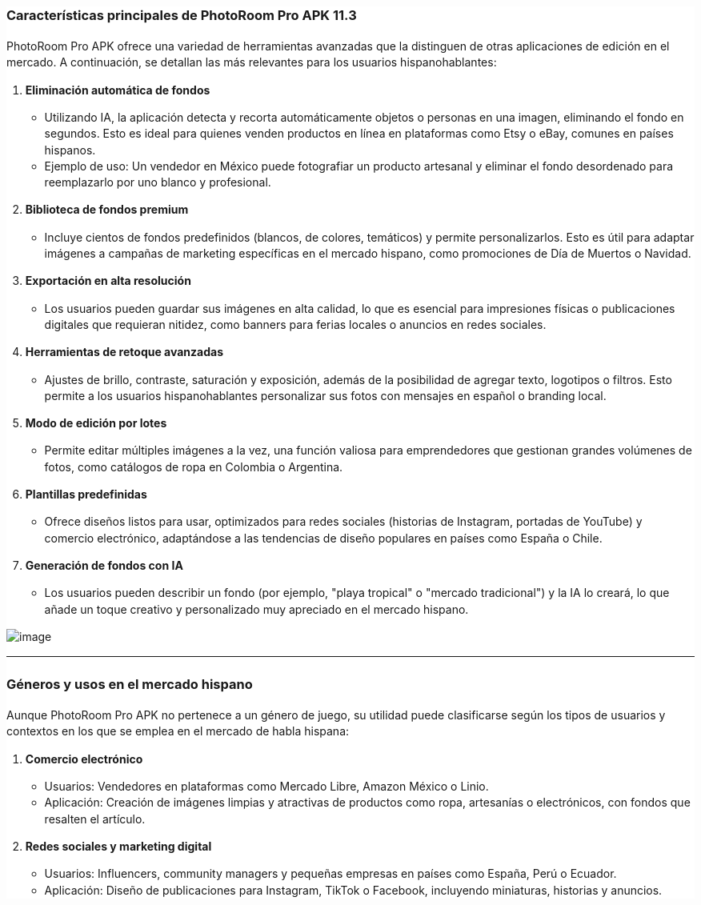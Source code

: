 
### Características principales de PhotoRoom Pro APK 11.3
PhotoRoom Pro APK ofrece una variedad de herramientas avanzadas que la distinguen de otras aplicaciones de edición en el mercado. A continuación, se detallan las más relevantes para los usuarios hispanohablantes:

1. **Eliminación automática de fondos**  
   - Utilizando IA, la aplicación detecta y recorta automáticamente objetos o personas en una imagen, eliminando el fondo en segundos. Esto es ideal para quienes venden productos en línea en plataformas como Etsy o eBay, comunes en países hispanos.
   - Ejemplo de uso: Un vendedor en México puede fotografiar un producto artesanal y eliminar el fondo desordenado para reemplazarlo por uno blanco y profesional.

2. **Biblioteca de fondos premium**  
   - Incluye cientos de fondos predefinidos (blancos, de colores, temáticos) y permite personalizarlos. Esto es útil para adaptar imágenes a campañas de marketing específicas en el mercado hispano, como promociones de Día de Muertos o Navidad.

3. **Exportación en alta resolución**  
   - Los usuarios pueden guardar sus imágenes en alta calidad, lo que es esencial para impresiones físicas o publicaciones digitales que requieran nitidez, como banners para ferias locales o anuncios en redes sociales.

4. **Herramientas de retoque avanzadas**  
   - Ajustes de brillo, contraste, saturación y exposición, además de la posibilidad de agregar texto, logotipos o filtros. Esto permite a los usuarios hispanohablantes personalizar sus fotos con mensajes en español o branding local.

5. **Modo de edición por lotes**  
   - Permite editar múltiples imágenes a la vez, una función valiosa para emprendedores que gestionan grandes volúmenes de fotos, como catálogos de ropa en Colombia o Argentina.

6. **Plantillas predefinidas**  
   - Ofrece diseños listos para usar, optimizados para redes sociales (historias de Instagram, portadas de YouTube) y comercio electrónico, adaptándose a las tendencias de diseño populares en países como España o Chile.

7. **Generación de fondos con IA**  
   - Los usuarios pueden describir un fondo (por ejemplo, "playa tropical" o "mercado tradicional") y la IA lo creará, lo que añade un toque creativo y personalizado muy apreciado en el mercado hispano.

![image](https://github.com/user-attachments/assets/5c454a45-ae03-439d-9ef3-4cd8d59074fa)

---

### Géneros y usos en el mercado hispano
Aunque PhotoRoom Pro APK no pertenece a un género de juego, su utilidad puede clasificarse según los tipos de usuarios y contextos en los que se emplea en el mercado de habla hispana:

1. **Comercio electrónico**  
   - Usuarios: Vendedores en plataformas como Mercado Libre, Amazon México o Linio.  
   - Aplicación: Creación de imágenes limpias y atractivas de productos como ropa, artesanías o electrónicos, con fondos que resalten el artículo.

2. **Redes sociales y marketing digital**  
   - Usuarios: Influencers, community managers y pequeñas empresas en países como España, Perú o Ecuador.  
   - Aplicación: Diseño de publicaciones para Instagram, TikTok o Facebook, incluyendo miniaturas, historias y anuncios.
